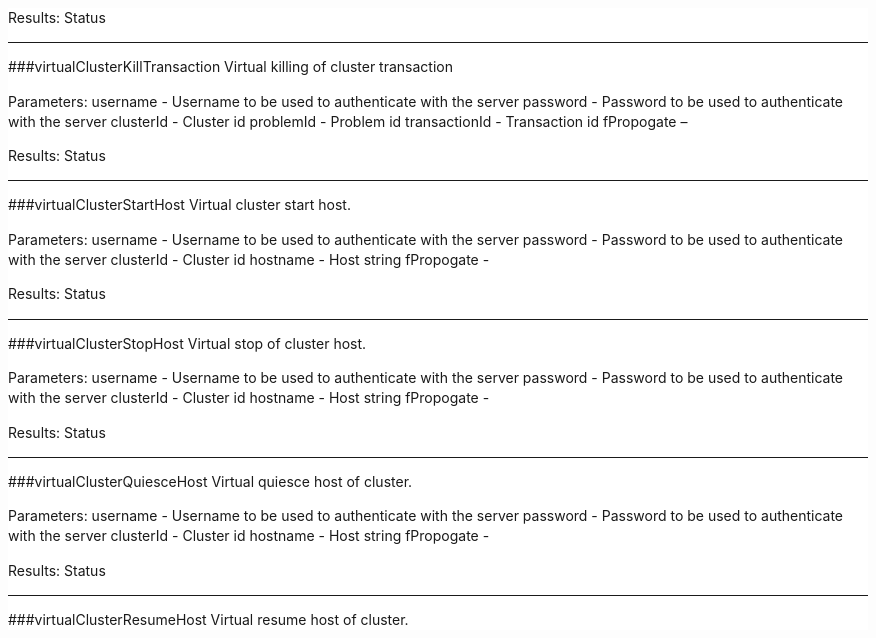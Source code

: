 Results:
Status
___
###virtualClusterKillTransaction
Virtual killing of cluster transaction

Parameters:
username - Username to be used to authenticate with the server
password - Password to be used to authenticate with the server
clusterId - Cluster id
problemId - Problem id
transactionId - Transaction id
fPropogate – 

Results:
Status
___
###virtualClusterStartHost
Virtual cluster start host.

Parameters:
username - Username to be used to authenticate with the server
password - Password to be used to authenticate with the server
clusterId - Cluster id
hostname -  Host string
fPropogate - 

Results:
Status
___
###virtualClusterStopHost
Virtual stop of cluster host.

Parameters:
username - Username to be used to authenticate with the server
password - Password to be used to authenticate with the server
clusterId - Cluster id
hostname -  Host string
fPropogate - 

Results:
Status
___
###virtualClusterQuiesceHost
Virtual quiesce host of cluster.

Parameters:
username - Username to be used to authenticate with the server
password - Password to be used to authenticate with the server
clusterId - Cluster id
hostname -  Host string
fPropogate - 

Results:
Status
___
###virtualClusterResumeHost
Virtual resume host of cluster.
